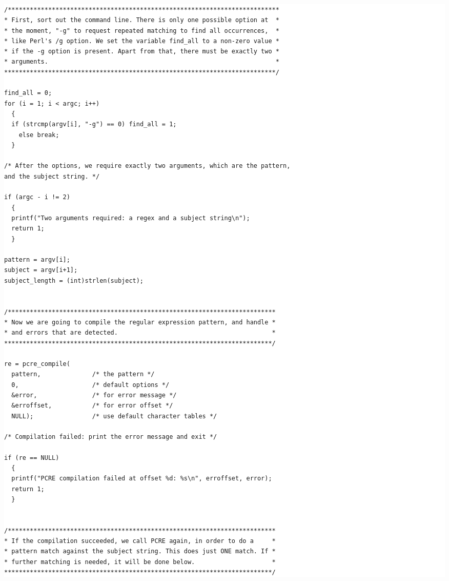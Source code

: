 
    /**************************************************************************
    * First, sort out the command line. There is only one possible option at  *
    * the moment, "-g" to request repeated matching to find all occurrences,  *
    * like Perl's /g option. We set the variable find_all to a non-zero value *
    * if the -g option is present. Apart from that, there must be exactly two *
    * arguments.                                                              *
    **************************************************************************/

    find_all = 0;
    for (i = 1; i < argc; i++)
      {
      if (strcmp(argv[i], "-g") == 0) find_all = 1;
        else break;
      }

    /* After the options, we require exactly two arguments, which are the pattern,
    and the subject string. */

    if (argc - i != 2)
      {
      printf("Two arguments required: a regex and a subject string\n");
      return 1;
      }

    pattern = argv[i];
    subject = argv[i+1];
    subject_length = (int)strlen(subject);


    /*************************************************************************
    * Now we are going to compile the regular expression pattern, and handle *
    * and errors that are detected.                                          *
    *************************************************************************/

    re = pcre_compile(
      pattern,              /* the pattern */
      0,                    /* default options */
      &error,               /* for error message */
      &erroffset,           /* for error offset */
      NULL);                /* use default character tables */

    /* Compilation failed: print the error message and exit */

    if (re == NULL)
      {
      printf("PCRE compilation failed at offset %d: %s\n", erroffset, error);
      return 1;
      }


    /*************************************************************************
    * If the compilation succeeded, we call PCRE again, in order to do a     *
    * pattern match against the subject string. This does just ONE match. If *
    * further matching is needed, it will be done below.                     *
    *************************************************************************/
